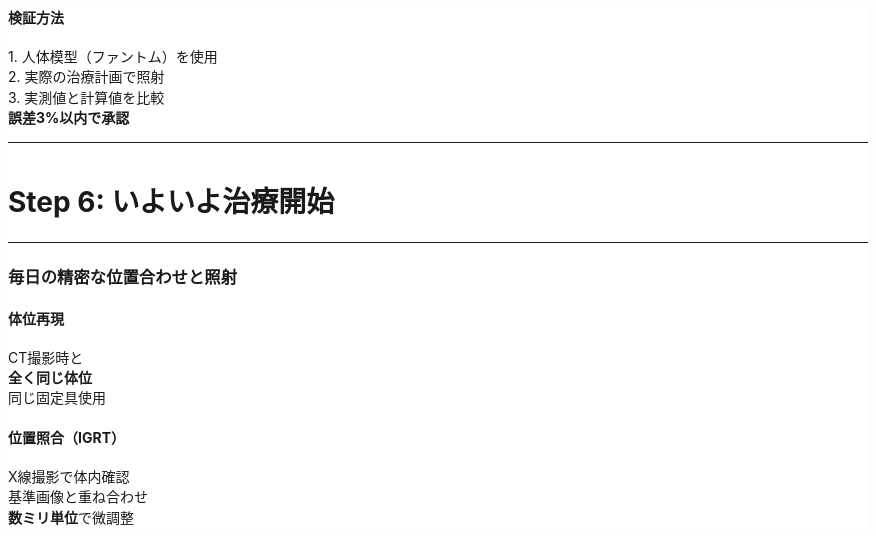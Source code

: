 <div>
<h4 class="text-lg font-semibold mb-3 text-blue-600">
<mdi-test-tube class="inline mr-2" />
検証方法
</h4>

<div class="space-y-3 text-base">
<div class="bg-blue-50 p-3 rounded">
1. 人体模型（ファントム）を使用
</div>
<div class="bg-blue-50 p-3 rounded">
2. 実際の治療計画で照射
</div>
<div class="bg-blue-50 p-3 rounded">
3. 実測値と計算値を比較
</div>
<div class="bg-green-50 p-3 rounded text-green-700">
<strong>誤差3%以内で承認</strong>
</div>
</div>
</div>
</div>

---

# Step 6: いよいよ治療開始

***

<div class="mt-6"></div>

<h3 class="text-xl font-semibold mb-4 text-center text-purple-600">
<mdi-radioactive class="inline mr-2" />
毎日の精密な位置合わせと照射
</h3>

<div class="grid grid-cols-3 gap-6">
<div>
<h4 class="text-lg font-semibold mb-3 text-blue-600">
<mdi-human class="inline mr-1" />
体位再現
</h4>
<div class="bg-blue-50 p-3 rounded text-base">
CT撮影時と<br>
<strong>全く同じ体位</strong><br>
同じ固定具使用
</div>
</div>

<div>
<h4 class="text-lg font-semibold mb-3 text-green-600">
<mdi-crosshairs-gps class="inline mr-1" />
位置照合（IGRT）
</h4>
<div class="bg-green-50 p-3 rounded text-base">
X線撮影で体内確認<br>
基準画像と重ね合わせ<br>
<strong>数ミリ単位</strong>で微調整
</div>
</div>

